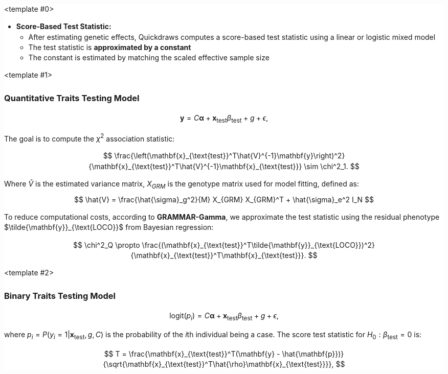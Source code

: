 <v-switch>

<template #0>

- **Score-Based Test Statistic:**
  - After estimating genetic effects, Quickdraws computes a score-based test statistic using a linear or logistic mixed model
  - The test statistic is **approximated by a constant**
  - The constant is estimated by matching the scaled effective sample size

</template>

<template #1>

### Quantitative Traits Testing Model

$$
\mathbf{y} = C\boldsymbol{\alpha} + \mathbf{x}_{\text{test}}\beta_{\text{test}} + g + \epsilon,
$$

The goal is to compute the $\chi^2$ association statistic:

$$
\frac{\left(\mathbf{x}_{\text{test}}^T\hat{V}^{-1}\mathbf{y}\right)^2}{\mathbf{x}_{\text{test}}^T\hat{V}^{-1}\mathbf{x}_{\text{test}}} \sim \chi^2_1.
$$

Where $\hat{V}$ is the estimated variance matrix, $X_{GRM}$ is the genotype matrix used for model fitting, defined as:
$$
\hat{V} = \frac{\hat{\sigma}_g^2}{M} X_{GRM} X_{GRM}^T + \hat{\sigma}_e^2 I_N
$$

To reduce computational costs, according to **GRAMMAR-Gamma**, we approximate the test statistic using the residual phenotype $\tilde{\mathbf{y}}_{\text{LOCO}}$ from Bayesian regression:

$$
\chi^2_Q \propto \frac{(\mathbf{x}_{\text{test}}^T\tilde{\mathbf{y}}_{\text{LOCO}})^2}{\mathbf{x}_{\text{test}}^T\mathbf{x}_{\text{test}}}.
$$

</template>

<template #2>

### Binary Traits Testing Model

$$
\text{logit}(p_i) = C\boldsymbol{\alpha} + \mathbf{x}_{\text{test}}\beta_{\text{test}} + g + \epsilon,
$$

where $p_i = P(y_i = 1 | \mathbf{x}_{\text{test}}, g, C)$ is the probability of the $i$th individual being a case. The score test statistic for $H_0: \beta_{\text{test}} = 0$ is:

$$
T = \frac{\mathbf{x}_{\text{test}}^T(\mathbf{y} - \hat{\mathbf{p}})}{\sqrt{\mathbf{x}_{\text{test}}^T\hat{\rho}\mathbf{x}_{\text{test}}}},
$$
